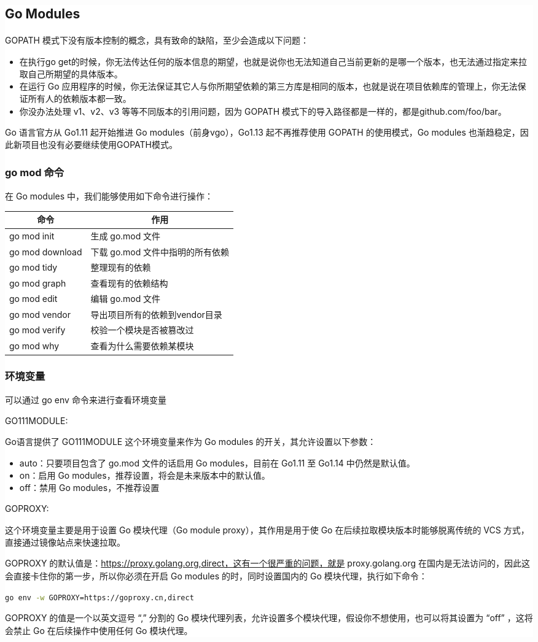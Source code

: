 ## Go Modules

GOPATH 模式下没有版本控制的概念，具有致命的缺陷，至少会造成以下问题：

* 在执行go get的时候，你无法传达任何的版本信息的期望，也就是说你也无法知道自己当前更新的是哪一个版本，也无法通过指定来拉取自己所期望的具体版本。
* 在运行 Go 应用程序的时候，你无法保证其它人与你所期望依赖的第三方库是相同的版本，也就是说在项目依赖库的管理上，你无法保证所有人的依赖版本都一致。
* 你没办法处理 v1、v2、v3 等等不同版本的引用问题，因为 GOPATH 模式下的导入路径都是一样的，都是github.com/foo/bar。

Go 语言官方从 Go1.11 起开始推进 Go modules（前身vgo），Go1.13 起不再推荐使用 GOPATH 的使用模式，Go modules 也渐趋稳定，因此新项目也没有必要继续使用GOPATH模式。

### go mod 命令

在 Go modules 中，我们能够使用如下命令进行操作：


| 命令            | 作用                             |
| --------------- | -------------------------------- |
| go mod init     | 生成 go.mod 文件                 |
| go mod download | 下载 go.mod 文件中指明的所有依赖 |
| go mod tidy     | 整理现有的依赖                   |
| go mod graph    | 查看现有的依赖结构               |
| go mod edit     | 编辑 go.mod 文件                 |
| go mod vendor   | 导出项目所有的依赖到vendor目录   |
| go mod verify   | 校验一个模块是否被篡改过         |
| go mod why      | 查看为什么需要依赖某模块         |

### 环境变量

可以通过 go env 命令来进行查看环境变量

GO111MODULE:

Go语言提供了 GO111MODULE 这个环境变量来作为 Go modules 的开关，其允许设置以下参数：

* auto：只要项目包含了 go.mod 文件的话启用 Go modules，目前在 Go1.11 至 Go1.14 中仍然是默认值。
* on：启用 Go modules，推荐设置，将会是未来版本中的默认值。
* off：禁用 Go modules，不推荐设置

GOPROXY:

这个环境变量主要是用于设置 Go 模块代理（Go module proxy），其作用是用于使 Go 在后续拉取模块版本时能够脱离传统的 VCS 方式，直接通过镜像站点来快速拉取。

GOPROXY 的默认值是：https://proxy.golang.org,direct，这有一个很严重的问题，就是 proxy.golang.org 在国内是无法访问的，因此这会直接卡住你的第一步，所以你必须在开启 Go modules 的时，同时设置国内的 Go 模块代理，执行如下命令：

```bash
go env -w GOPROXY=https://goproxy.cn,direct
```

GOPROXY 的值是一个以英文逗号 “,” 分割的 Go 模块代理列表，允许设置多个模块代理，假设你不想使用，也可以将其设置为 “off” ，这将会禁止 Go 在后续操作中使用任何 Go 模块代理。
